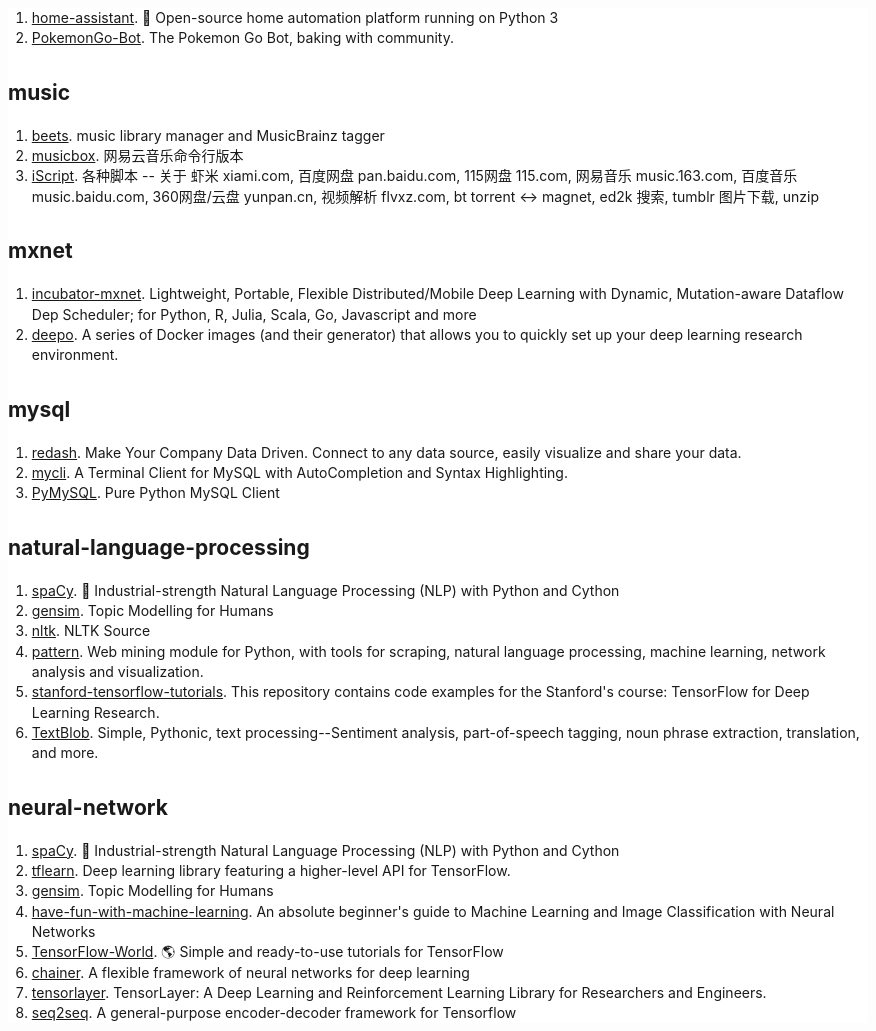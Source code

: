 1. [home-assistant](https://github.com/home-assistant/home-assistant). :house_with_garden: Open-source home automation platform running on Python 3
1. [PokemonGo-Bot](https://github.com/PokemonGoF/PokemonGo-Bot). The Pokemon Go Bot, baking with community.


## music

1. [beets](https://github.com/beetbox/beets). music library manager and MusicBrainz tagger
1. [musicbox](https://github.com/darknessomi/musicbox). 网易云音乐命令行版本
1. [iScript](https://github.com/PeterDing/iScript). 各种脚本 -- 关于 虾米 xiami.com, 百度网盘 pan.baidu.com, 115网盘 115.com, 网易音乐 music.163.com, 百度音乐 music.baidu.com, 360网盘/云盘 yunpan.cn, 视频解析 flvxz.com, bt torrent ↔ magnet, ed2k 搜索, tumblr 图片下载, unzip


## mxnet

1. [incubator-mxnet](https://github.com/apache/incubator-mxnet). Lightweight, Portable, Flexible Distributed/Mobile Deep Learning with Dynamic, Mutation-aware Dataflow Dep Scheduler; for Python, R, Julia, Scala, Go, Javascript and more
1. [deepo](https://github.com/ufoym/deepo). A series of Docker images (and their generator) that allows you to quickly set up your deep learning research environment.


## mysql

1. [redash](https://github.com/getredash/redash). Make Your Company Data Driven. Connect to any data source, easily visualize and share your data.
1. [mycli](https://github.com/dbcli/mycli). A Terminal Client for MySQL with AutoCompletion and Syntax Highlighting.
1. [PyMySQL](https://github.com/PyMySQL/PyMySQL). Pure Python MySQL Client


## natural-language-processing

1. [spaCy](https://github.com/explosion/spaCy). 💫 Industrial-strength Natural Language Processing (NLP) with Python and Cython
1. [gensim](https://github.com/RaRe-Technologies/gensim). Topic Modelling for Humans
1. [nltk](https://github.com/nltk/nltk). NLTK Source
1. [pattern](https://github.com/clips/pattern). Web mining module for Python, with tools for scraping, natural language processing, machine learning, network analysis and visualization.
1. [stanford-tensorflow-tutorials](https://github.com/chiphuyen/stanford-tensorflow-tutorials). This repository contains code examples for the Stanford's course: TensorFlow for Deep Learning Research. 
1. [TextBlob](https://github.com/sloria/TextBlob). Simple, Pythonic, text processing--Sentiment analysis, part-of-speech tagging, noun phrase extraction, translation, and more.


## neural-network

1. [spaCy](https://github.com/explosion/spaCy). 💫 Industrial-strength Natural Language Processing (NLP) with Python and Cython
1. [tflearn](https://github.com/tflearn/tflearn). Deep learning library featuring a higher-level API for TensorFlow.
1. [gensim](https://github.com/RaRe-Technologies/gensim). Topic Modelling for Humans
1. [have-fun-with-machine-learning](https://github.com/humphd/have-fun-with-machine-learning). An absolute beginner's guide to Machine Learning and Image Classification with Neural Networks
1. [TensorFlow-World](https://github.com/astorfi/TensorFlow-World). :earth_americas: Simple and ready-to-use tutorials for TensorFlow
1. [chainer](https://github.com/chainer/chainer). A flexible framework of neural networks for deep learning
1. [tensorlayer](https://github.com/tensorlayer/tensorlayer). TensorLayer: A Deep Learning and Reinforcement Learning Library for Researchers and Engineers.
1. [seq2seq](https://github.com/google/seq2seq). A general-purpose encoder-decoder framework for Tensorflow